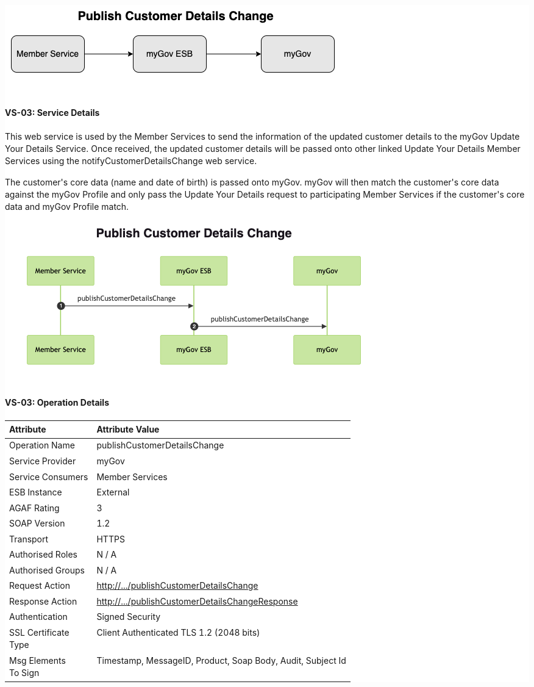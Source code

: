 !["Context Diagram - Publish Customer Details Change"](./img/03_pcdc_logical.png)

#### VS-03: Service Details

This web service is used by the Member Services to send the information of the updated customer details to the myGov Update Your Details Service. Once received, the updated customer details will be passed onto other linked Update Your Details Member Services using the notifyCustomerDetailsChange web service.

The customer's core data (name and date of birth) is passed onto myGov. myGov will then match the customer's core data against the myGov Profile and only pass the Update Your Details request to participating Member Services if the customer's core data and myGov Profile match.

!["Sequence Diagram - Update Customer Details Change Status"](./img/06_pcdc_seq.png)

#### VS-03: Operation Details

| Attribute         | Attribute Value                   |
|:------------------|:----------------------------------|
| Operation Name    | publishCustomerDetailsChange      |
| Service Provider  | myGov                             |
| Service Consumers | Member Services                   |
| ESB Instance      | External                          |
| AGAF Rating       | 3                                 |
| SOAP Version      | 1.2                               |
| Transport         | HTTPS                             |
| Authorised Roles  | N / A                             |
| Authorised Groups | N / A                             |
| Request Action    | [http://.../publishCustomerDetailsChange](http://ns.services.my.gov.au/customerdetails/virtual/svc/2016/03/05/publishCustomerDetailsChange)  |
| Response Action   | [http://.../publishCustomerDetailsChangeResponse](http://ns.services.my.gov.au/customerdetails/virtual/svc/2016/03/05/publishCustomerDetailsChangeResponse)  |
| Authentication    | Signed Security                   |
| SSL Certificate<br/>Type  | Client Authenticated TLS 1.2 (2048 bits) |
| Msg Elements<br/>To Sign  | Timestamp, MessageID, Product, Soap Body, Audit, Subject Id |
